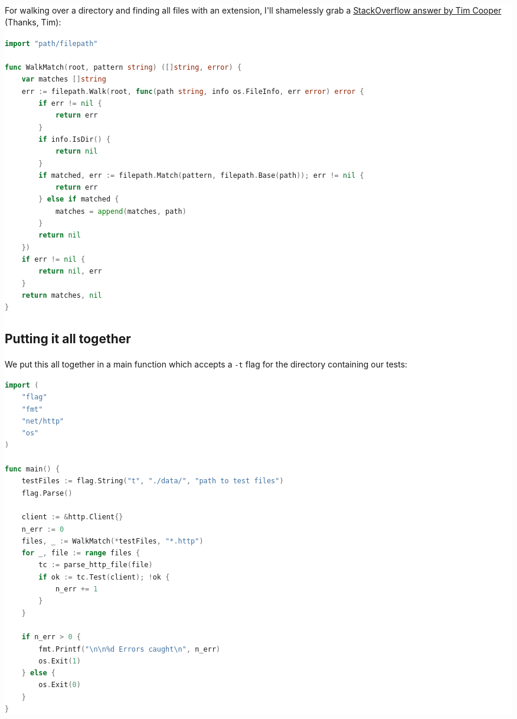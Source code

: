 For walking over a directory and finding all files with an extension, I'll shamelessly grab a [StackOverflow answer by Tim Cooper](https://stackoverflow.com/questions/55300117/how-do-i-find-all-files-that-have-a-certain-extension-in-go-regardless-of-depth) (Thanks, Tim):

``` go
import "path/filepath"

func WalkMatch(root, pattern string) ([]string, error) {
    var matches []string
    err := filepath.Walk(root, func(path string, info os.FileInfo, err error) error {
        if err != nil {
            return err
        }
        if info.IsDir() {
            return nil
        }
        if matched, err := filepath.Match(pattern, filepath.Base(path)); err != nil {
            return err
        } else if matched {
            matches = append(matches, path)
        }
        return nil
    })
    if err != nil {
        return nil, err
    }
    return matches, nil
}
```

## Putting it all together

We put this all together in a main function which accepts a `-t` flag for the directory containing our tests:

``` go
import (
    "flag"
    "fmt"
    "net/http"
    "os"
)

func main() {
    testFiles := flag.String("t", "./data/", "path to test files")
    flag.Parse()

    client := &http.Client{}
    n_err := 0
    files, _ := WalkMatch(*testFiles, "*.http")
    for _, file := range files {
        tc := parse_http_file(file)
        if ok := tc.Test(client); !ok {
            n_err += 1
        }
    }

    if n_err > 0 {
        fmt.Printf("\n\n%d Errors caught\n", n_err)
        os.Exit(1)
    } else {
        os.Exit(0)
    }
}
```